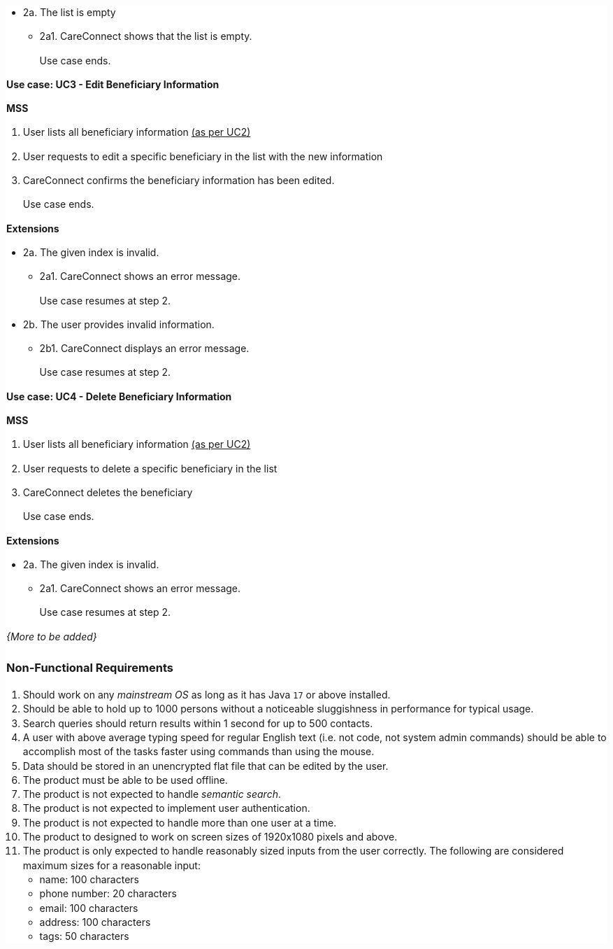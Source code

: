 * 2a. The list is empty

    * 2a1. CareConnect shows that the list is empty.

      Use case ends.

**Use case: UC3 - Edit Beneficiary Information**

**MSS**

1.  User lists all beneficiary information <u>(as per UC2)</u>
2.  User requests to edit a specific beneficiary in the list with the new information
3.  CareConnect confirms the beneficiary information has been edited.

    Use case ends.

**Extensions**

* 2a. The given index is invalid.

    * 2a1. CareConnect shows an error message.

      Use case resumes at step 2.

* 2b. The user provides invalid information.

    * 2b1. CareConnect displays an error message.

      Use case resumes at step 2.

**Use case: UC4 - Delete Beneficiary Information**

**MSS**

1.  User lists all beneficiary information <u>(as per UC2)</u>
2.  User requests to delete a specific beneficiary in the list
3.  CareConnect deletes the beneficiary

    Use case ends.

**Extensions**

* 2a. The given index is invalid.

    * 2a1. CareConnect shows an error message.

      Use case resumes at step 2.

*{More to be added}*

### Non-Functional Requirements

1. Should work on any _mainstream OS_ as long as it has Java `17` or above installed.
2. Should be able to hold up to 1000 persons without a noticeable sluggishness in performance for typical usage.
3. Search queries should return results within 1 second for up to 500 contacts.
4. A user with above average typing speed for regular English text (i.e. not code, not system admin commands) should be able to accomplish most of the tasks faster using commands than using the mouse.
5. Data should be stored in an unencrypted flat file that can be edited by the user.
6. The product must be able to be used offline.
7. The product is not expected to handle _semantic search_.
8. The product is not expected to implement user authentication.
9. The product is not expected to handle more than one user at a time.
10. The product to designed to work on screen sizes of 1920x1080 pixels and above.
11. The product is only expected to handle reasonably sized inputs from the user correctly. The 
    following are considered maximum sizes for a reasonable input:
    - name: 100 characters
    - phone number: 20 characters
    - email: 100 characters
    - address: 100 characters
    - tags: 50 characters
